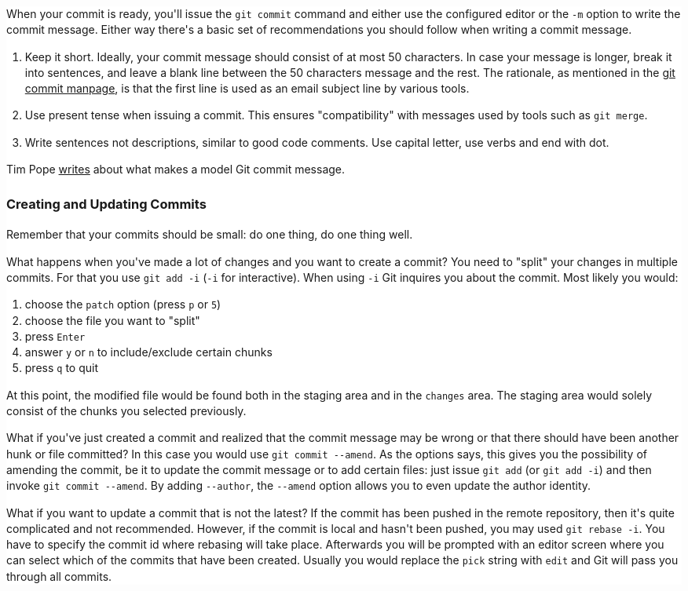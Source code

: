 When your commit is ready, you'll issue the `git commit` command and
either use the configured editor or the `-m` option to write the commit
message. Either way there's a basic set of recommendations you should
follow when writing a commit message.

1. Keep it short. Ideally, your commit message should consist of at most 50
   characters. In case your message is longer, break it into sentences, and
   leave a blank line between the 50 characters message and the rest. The
   rationale, as mentioned in the [git commit manpage][git-commit], is that
   the first line is used as an email subject line by various tools.

2. Use present tense when issuing a commit. This ensures "compatibility"
   with messages used by tools such as `git merge`.

3. Write sentences not descriptions, similar to good code comments. Use
   capital letter, use verbs and end with dot.

Tim Pope [writes][model-commit-message] about what makes a model Git
commit message.

### Creating and Updating Commits

Remember that your commits should be small: do one thing, do one thing
well.

What happens when you've made a lot of changes and you want to
create a commit? You need to "split" your changes in multiple commits.
For that you use `git add -i` (`-i` for interactive). When using `-i`
Git inquires you about the commit. Most likely you would:

1. choose the `patch` option (press `p` or `5`)
2. choose the file you want to "split"
3. press `Enter`
4. answer `y` or `n` to include/exclude certain chunks
5. press `q` to quit

At this point, the modified file would be found both in the staging area
and in the `changes` area. The staging area would solely consist of the
chunks you selected previously.

What if you've just created a commit and realized that the commit message
may be wrong or that there should have been another hunk or file
committed? In this case you would use `git commit --amend`. As the
options says, this gives you the possibility of amending the commit, be
it to update the commit message or to add certain files: just issue `git
add` (or `git add -i`) and then invoke `git commit --amend`. By adding
`--author`, the `--amend` option allows you to even update the author
identity.

What if you want to update a commit that is not the latest? If the
commit has been pushed in the remote repository, then it's quite
complicated and not recommended. However, if the commit is local and
hasn't been pushed, you may used `git rebase -i`. You have to specify
the commit id where rebasing will take place. Afterwards you will be
prompted with an editor screen where you can select which of the commits
that have been created. Usually you would replace the `pick` string with
`edit` and Git will pass you through all commits.


[git]: http://git-scm.com/ "Git"
[org-mode]: http://orgmode.org/ "Org-Mode"
[learn-github]: http://learn.github.com/p/intro.html#snapshots_not_changesets "GitHub - Introduction to Git"
[model-commit-message]: http://tbaggery.com/2008/04/19/a-note-about-git-commit-messages.html "A Note About Git Commit Messages"
[git-commit]: http://www.kernel.org/pub/software/scm/git/docs/git-commit.html "git commit manual page"
[git-gui]: http://kernel.org/pub/software/scm/git/docs/git-gui.html "git-gui"
[gitk]: http://www.kernel.org/pub/software/scm/git/docs/gitk.html "Gitk"
[giggle]: http://live.gnome.org/giggle "Giggle"
[tig]: http://jonas.nitro.dk/tig/ "tig"
[google]: http://www.google.com/ "Google"
[stackoverflow]: http://stackoverflow.com/ "Stack Overflow"
[gitimmersion]: http://gitimmersion.com/ "Git Immersion"
[pro-git]: http://progit.org/ "Pro Git Book"
[git-ready]: http://gitready.com/ "git ready >> learn git one commit at a time"
[whatthecommit]: http://whatthecommit.com/ "Commit Message Generator"